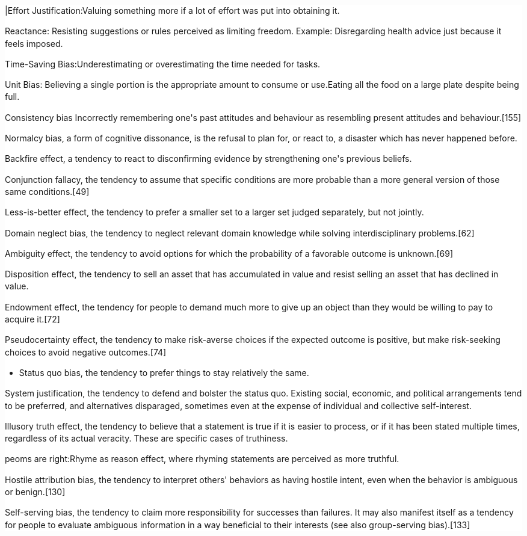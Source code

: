 |Effort Justification:Valuing something more if a lot of effort was put into obtaining it.

Reactance: Resisting suggestions or rules perceived as limiting freedom.
Example: Disregarding health advice just because it feels imposed.

Time-Saving Bias:Underestimating or overestimating the time needed for tasks.

Unit Bias: Believing a single portion is the appropriate amount to consume or use.Eating all the food on a large plate despite being full.

Consistency bias	Incorrectly remembering one's past attitudes and behaviour as resembling present attitudes and behaviour.[155]

Normalcy bias, a form of cognitive dissonance, is the refusal to plan for, or react to, a disaster which has never happened before.

Backfire effect, a tendency to react to disconfirming evidence by strengthening one's previous beliefs.

Conjunction fallacy, the tendency to assume that specific conditions are more probable than a more general version of those same conditions.[49]

Less-is-better effect, the tendency to prefer a smaller set to a larger set judged separately, but not jointly.

Domain neglect bias, the tendency to neglect relevant domain knowledge while solving interdisciplinary problems.[62]

Ambiguity effect, the tendency to avoid options for which the probability of a favorable outcome is unknown.[69]

Disposition effect, the tendency to sell an asset that has accumulated in value and resist selling an asset that has declined in value.

Endowment effect, the tendency for people to demand much more to give up an object than they would be willing to pay to acquire it.[72]

Pseudocertainty effect, the tendency to make risk-averse choices if the expected outcome is positive, but make risk-seeking choices to avoid negative outcomes.[74]

* Status quo bias, the tendency to prefer things to stay relatively the same.

System justification, the tendency to defend and bolster the status quo. Existing social, economic, and political arrangements tend to be preferred, and alternatives disparaged, sometimes even at the expense of individual and collective self-interest.

Illusory truth effect, the tendency to believe that a statement is true if it is easier to process, or if it has been stated multiple times, regardless of its actual veracity. These are specific cases of truthiness.

peoms are right:Rhyme as reason effect, where rhyming statements are perceived as more truthful.

Hostile attribution bias, the tendency to interpret others' behaviors as having hostile intent, even when the behavior is ambiguous or benign.[130]

Self-serving bias, the tendency to claim more responsibility for successes than failures. It may also manifest itself as a tendency for people to evaluate ambiguous information in a way beneficial to their interests (see also group-serving bias).[133]

